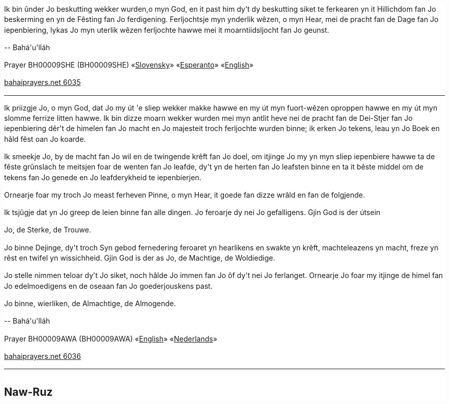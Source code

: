 <a id="BH00009SHE"></a> 
<div class="prayer"><p class='dropCap'>Ik bin ûnder Jo beskutting wekker wurden,o myn God, en it past him dy't dy beskutting siket te ferkearen yn it Hillichdom fan Jo beskerming en yn de Fêsting fan Jo ferdigening. Ferljochtsje myn ynderlik wêzen, o myn Hear, mei de pracht fan de Dage fan Jo iepenbiering, lykas Jo myn uterlik wêzen ferljochte hawwe mei it moarntiidsljocht fan Jo geunst.</p></div>

-- Bahá'u'lláh

Prayer BH00009SHE (BH00009SHE) «[Slovensky](../../sk/prayers/#BH00009SHE)» «[Esperanto](../../eo/prayers/#BH00009SHE)» «[English](../../en/prayers/#BH00009SHE)» 

[bahaiprayers.net 6035](https://bahaiprayers.net/Book/Single/48/6035)


----


<a id="BH00009AWA"></a> 
<div class="prayer"><p class='dropCap'>Ik priizgje Jo, o myn God, dat Jo my út 'e sliep wekker makke hawwe en my út myn fuort-wêzen oproppen hawwe en my út myn slomme ferrize litten hawwe. Ik bin dizze moarn wekker wurden mei myn antlit heve nei de pracht fan de Dei-Stjer fan Jo iepenbiering dêr't de himelen fan Jo macht en Jo majesteit troch ferljochte wurden binne; ik erken Jo tekens, leau yn Jo Boek en hâld fêst oan Jo koarde.</p><p>Ik smeekje Jo, by de macht fan Jo wil en de twingende krêft fan Jo doel, om itjinge Jo my yn myn sliep iepenbiere hawwe ta de fêste grûnslach te meitsjen foar de wenten fan Jo leafde, dy't yn de herten fan Jo leafsten binne en ta it bêste middel om de tekens fan Jo genede en Jo leafderykheid te iepenbierjen.</p><p>Ornearje foar my troch Jo meast ferheven Pinne, o myn Hear, it goede fan dizze wrâld en fan de folgjende.</p><p>Ik tsjûgje dat yn Jo greep de leien binne fan alle dingen. Jo feroarje dy nei Jo gefalligens. Gjin God is der útsein</p><p>Jo, de Sterke, de Trouwe.</p><p>Jo binne Dejinge, dy't troch Syn gebod fernedering feroaret yn hearlikens en swakte yn krêft, machteleazens yn macht, freze yn rêst en twifel yn wissichheid. Gjin God is der as Jo, de Machtige, de Woldiedige.</p><p>Jo stelle nimmen teloar dy't Jo siket, noch hâlde Jo immen fan Jo ôf dy't nei Jo ferlanget. Ornearje Jo foar my itjinge de himel fan Jo edelmoedigens en de oseaan fan Jo goederjouskens past.</p><p>Jo binne, wierliken, de Almachtige, de Almogende.</p></div>

-- Bahá'u'lláh

Prayer BH00009AWA (BH00009AWA) «[English](../../en/prayers/#BH00009AWA)» «[Nederlands](../../nl/prayers/#BH00009AWA)» 

[bahaiprayers.net 6036](https://bahaiprayers.net/Book/Single/48/6036)


----



<a id="Naw-Ruz"></a> 
## Naw-Ruz

<a id="BH03908"></a> 